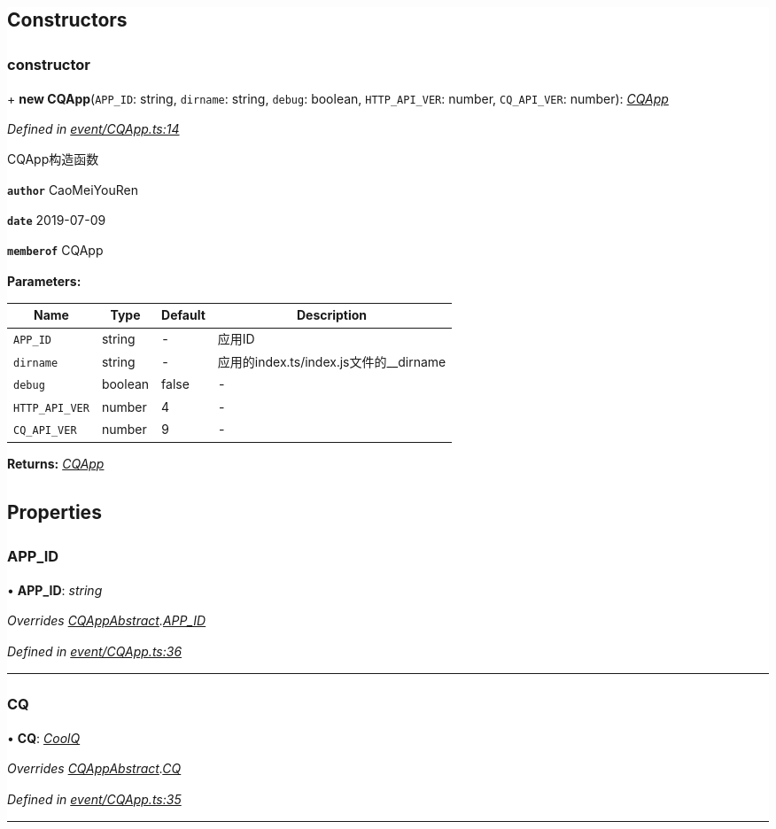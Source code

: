 ## Constructors

###  constructor

\+ **new CQApp**(`APP_ID`: string, `dirname`: string, `debug`: boolean, `HTTP_API_VER`: number, `CQ_API_VER`: number): *[CQApp](_event_cqapp_.cqapp.md)*

*Defined in [event/CQApp.ts:14](https://github.com/CaoMeiYouRen/node-cq-robot/blob/2d55f8e/src/event/CQApp.ts#L14)*

CQApp构造函数

**`author`** CaoMeiYouRen

**`date`** 2019-07-09

**`memberof`** CQApp

**Parameters:**

Name | Type | Default | Description |
------ | ------ | ------ | ------ |
`APP_ID` | string | - | 应用ID |
`dirname` | string | - | 应用的index.ts/index.js文件的__dirname |
`debug` | boolean | false | - |
`HTTP_API_VER` | number | 4 | - |
`CQ_API_VER` | number | 9 | - |

**Returns:** *[CQApp](_event_cqapp_.cqapp.md)*

## Properties

###  APP_ID

• **APP_ID**: *string*

*Overrides [CQAppAbstract](_event_cqappabstract_.cqappabstract.md).[APP_ID](_event_cqappabstract_.cqappabstract.md#app_id)*

*Defined in [event/CQApp.ts:36](https://github.com/CaoMeiYouRen/node-cq-robot/blob/2d55f8e/src/event/CQApp.ts#L36)*

___

###  CQ

• **CQ**: *[CoolQ](_entity_coolq_.coolq.md)*

*Overrides [CQAppAbstract](_event_cqappabstract_.cqappabstract.md).[CQ](_event_cqappabstract_.cqappabstract.md#cq)*

*Defined in [event/CQApp.ts:35](https://github.com/CaoMeiYouRen/node-cq-robot/blob/2d55f8e/src/event/CQApp.ts#L35)*

___
